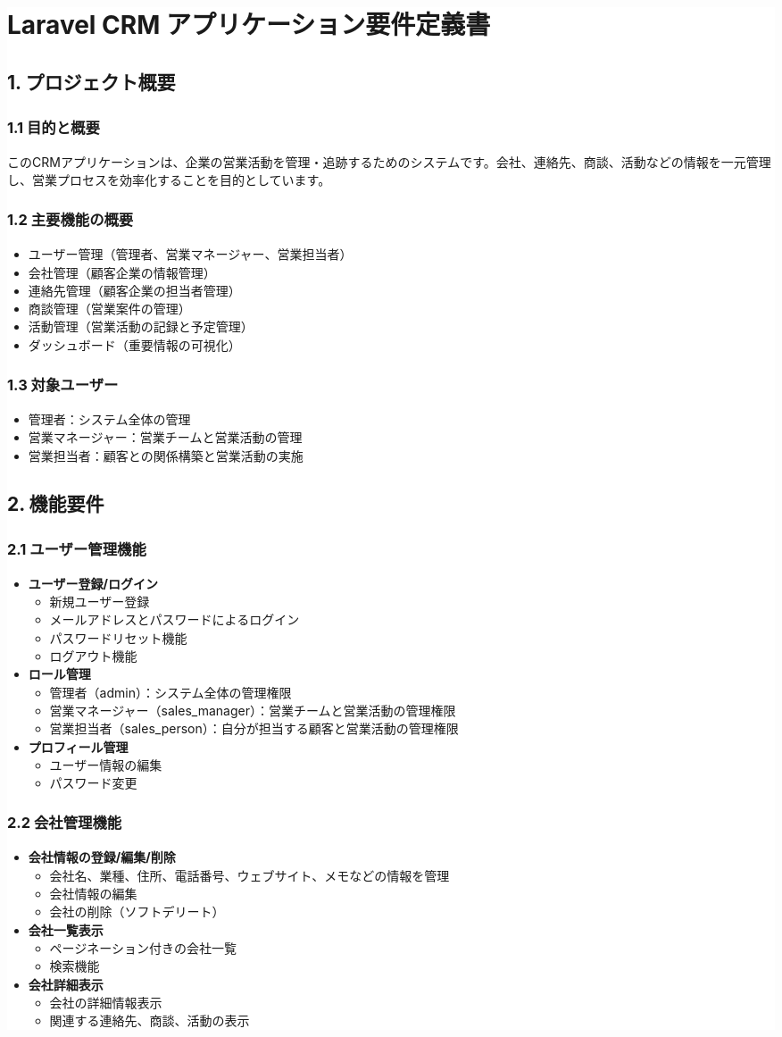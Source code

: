 # Laravel CRM アプリケーション要件定義書

## 1. プロジェクト概要

### 1.1 目的と概要
このCRMアプリケーションは、企業の営業活動を管理・追跡するためのシステムです。会社、連絡先、商談、活動などの情報を一元管理し、営業プロセスを効率化することを目的としています。

### 1.2 主要機能の概要
- ユーザー管理（管理者、営業マネージャー、営業担当者）
- 会社管理（顧客企業の情報管理）
- 連絡先管理（顧客企業の担当者管理）
- 商談管理（営業案件の管理）
- 活動管理（営業活動の記録と予定管理）
- ダッシュボード（重要情報の可視化）

### 1.3 対象ユーザー
- 管理者：システム全体の管理
- 営業マネージャー：営業チームと営業活動の管理
- 営業担当者：顧客との関係構築と営業活動の実施

## 2. 機能要件

### 2.1 ユーザー管理機能
- **ユーザー登録/ログイン**
  - 新規ユーザー登録
  - メールアドレスとパスワードによるログイン
  - パスワードリセット機能
  - ログアウト機能
- **ロール管理**
  - 管理者（admin）：システム全体の管理権限
  - 営業マネージャー（sales_manager）：営業チームと営業活動の管理権限
  - 営業担当者（sales_person）：自分が担当する顧客と営業活動の管理権限
- **プロフィール管理**
  - ユーザー情報の編集
  - パスワード変更
### 2.2 会社管理機能
- **会社情報の登録/編集/削除**
  - 会社名、業種、住所、電話番号、ウェブサイト、メモなどの情報を管理
  - 会社情報の編集
  - 会社の削除（ソフトデリート）
- **会社一覧表示**
  - ページネーション付きの会社一覧
  - 検索機能
- **会社詳細表示**
  - 会社の詳細情報表示
  - 関連する連絡先、商談、活動の表示
